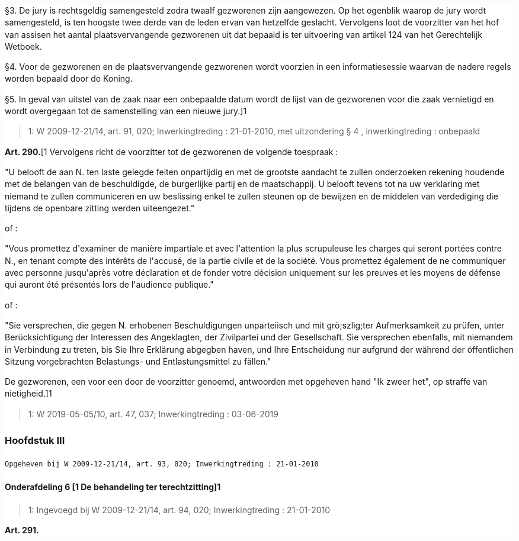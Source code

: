 
§3.  De jury is rechtsgeldig samengesteld zodra twaalf gezworenen zijn aangewezen. Op het ogenblik waarop de jury wordt samengesteld, is ten hoogste twee derde van de leden ervan van hetzelfde geslacht. Vervolgens loot de voorzitter van het hof van assisen het aantal plaatsvervangende gezworenen uit dat bepaald is ter uitvoering van artikel 124 van het Gerechtelijk Wetboek.


§4.  Voor de gezworenen en de plaatsvervangende gezworenen wordt voorzien in een informatiesessie waarvan de nadere regels worden bepaald door de Koning.


§5.  In geval van uitstel van de zaak naar een onbepaalde datum wordt de lijst van de gezworenen voor die zaak vernietigd en wordt overgegaan tot de samenstelling van een nieuwe jury.]1

> 1: W 2009-12-21/14, art. 91, 020; Inwerkingtreding : 21-01-2010, met uitzondering § 4 , inwerkingtreding :  onbepaald



**Art. 290.**[1 Vervolgens richt de voorzitter tot de gezworenen de volgende toespraak :

"U belooft de aan N. ten laste gelegde feiten onpartijdig en met de grootste aandacht te zullen onderzoeken rekening houdende met de belangen van de beschuldigde, de burgerlijke partij en de maatschappij. U belooft tevens tot na uw verklaring met niemand te zullen communiceren en uw beslissing enkel te zullen steunen op de bewijzen en de middelen van verdediging die tijdens de openbare zitting werden uiteengezet."

of :

"Vous promettez d'examiner de manière impartiale et avec l'attention la plus scrupuleuse les charges qui seront portées contre N., en tenant compte des intérêts de l'accusé, de la partie civile et de la société. Vous promettez également de ne communiquer avec personne jusqu'après votre déclaration et de fonder votre décision uniquement sur les preuves et les moyens de défense qui auront été présentés lors de l'audience publique."

of :

"Sie versprechen, die gegen N. erhobenen Beschuldigungen unparteiisch und mit grö;szlig;ter Aufmerksamkeit zu prüfen, unter Berücksichtigung der Interessen des Angeklagten, der Zivilpartei und der Gesellschaft. Sie versprechen ebenfalls, mit niemandem in Verbindung zu treten, bis Sie Ihre Erklärung abgegben haven, und Ihre Entscheidung nur aufgrund der während der öffentlichen Sitzung vorgebrachten Belastungs- und Entlastungsmittel zu fällen."

De gezworenen, een voor een door de voorzitter genoemd, antwoorden met opgeheven hand "Ik zweer het", op straffe van nietigheid.]1

> 1: W 2019-05-05/10, art. 47, 037; Inwerkingtreding : 03-06-2019


### Hoofdstuk III  

`Opgeheven bij W 2009-12-21/14, art. 93, 020; Inwerkingtreding : 21-01-2010` 

#### Onderafdeling 6  [1 De behandeling ter terechtzitting]1

> 1: Ingevoegd bij W 2009-12-21/14, art. 94, 020; Inwerkingtreding : 21-01-2010



**Art. 291.**
